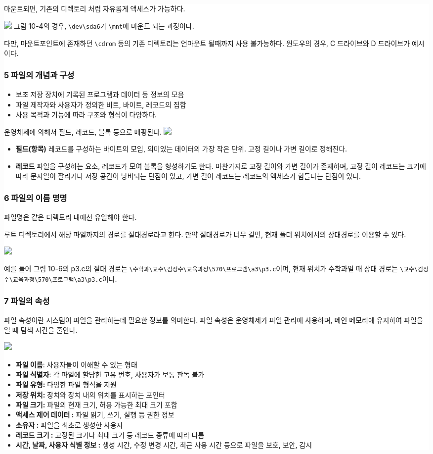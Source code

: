 마운트되면, 기존의 디렉토리 처럼 자유롭게 액세스가 가능하다.

![](2022-07-25-23-56-38-image.png)
그림 10-4의 경우, `\dev\sda6`가 `\mnt`에 마운트 되는 과정이다.

다만, 마운트포인트에 존재하던 `\cdrom` 등의 기존 디렉토리는 언마운트 될때까지 사용 불가능하다.
윈도우의 경우, C 드라이브와 D 드라이브가 예시이다.

### 5 파일의 개념과 구성

- 보조 저장 장치에 기록된 프로그램과 데이터 등 정보의 모음
- 파일 제작자와 사용자가 정의한 비트, 바이트, 레코드의 집합
- 사용 목적과 기능에 따라 구조와 형식이 다양하다.

운영체제에 의해서 필드, 레코드, 블록 등으로 매핑된다.
![](2022-07-25-23-56-58-image.png)

- **필드(항목)**
  레코드를 구성하는 바이트의 모임, 의미있는 데이터의 가장 작은 단위.
  고정 길이나 가변 길이로 정해진다. 

- **레코드**
  파일을 구성하는 요소, 레코드가 모여 블록을 형성하기도 한다.
  마찬가지로 고정 길이와 가변 길이가 존재하며, 고정 길이 레코드는 크기에 따라 문자열이 잘리거나 저장 공간이 낭비되는 단점이 있고, 가변 길이 레코드는 레코드의 액세스가 힘들다는 단점이 있다.

### 6 파일의 이름 명명

파일명은 같은 디렉토리 내에선 유일해야 한다.

루트 디렉토리에서 해당 파일까지의 경로를 절대경로라고 한다.
만약 절대경로가 너무 길면, 현재 폴더 위치에서의 상대경로를 이용할 수 있다.

![](2022-07-25-23-57-20-image.png)

예를 들어 그림 10-6의 p3.c의 절대 경로는 `\수학과\교수\김정수\교육과정\570\프로그램\a3\p3.c`이며, 현재 위치가 수학과일 때 상대 경로는 `\교수\김정수\교육과정\570\프로그램\a3\p3.c`이다.

### 7 파일의 속성

파일 속성이란 시스템이 파일을 관리하는데 필요한 정보를 의미한다.
파일 속성은 운영체제가 파일 관리에 사용하며, 메인 메모리에 유지하여 파일을 열 때 탐색 시간을 줄인다.

![](2022-07-25-23-57-34-image.png)

- **파일 이름**: 사용자들이 이해할 수 있는 형태
- **파일 식별자**: 각 파일에 할당한 고유 번호, 사용자가 보통 판독 불가
- **파일 유형:** 다양한 파일 형식을 지원
- **저장 위치:** 장치와 장치 내의 위치를 표시하는 포인터
- **파일 크기:** 파일의 현재 크기, 허용 가능한 최대 크기 포함
- **액세스 제어 데이터 :** 파일 읽기, 쓰기, 실행 등 권한 정보
- **소유자 :** 파일을 최초로 생성한 사용자
- **레코드 크기 :** 고정된 크기나 최대 크기 등 레코드 종류에 따라 다름
- **시간, 날짜, 사용자 식별 정보 :** 생성 시간, 수정 변경 시간, 최근 사용 시간 등으로 파일을 보호, 보안, 감시 
